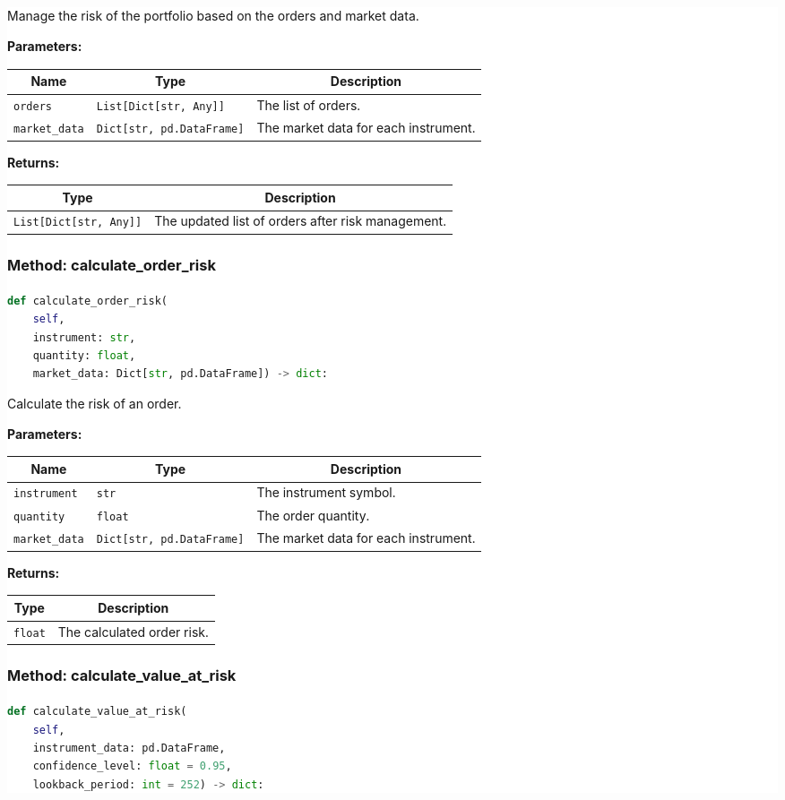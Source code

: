 Manage the risk of the portfolio based on the orders and market data.


**Parameters:**

| Name | Type | Description |
|------|------|-------------|
| `orders` | `List[Dict[str, Any]]` | The list of orders.
| `market_data` | `Dict[str, pd.DataFrame]` | The market data for each instrument.

**Returns:**

| Type | Description |
|------|-------------|
| `List[Dict[str, Any]]` | The updated list of orders after risk management.





### **Method: calculate_order_risk**

```python
def calculate_order_risk(
    self,
    instrument: str,
    quantity: float,
    market_data: Dict[str, pd.DataFrame]) -> dict:
```

Calculate the risk of an order.


**Parameters:**

| Name | Type | Description |
|------|------|-------------|
| `instrument` | `str` | The instrument symbol.
| `quantity` | `float` | The order quantity.
| `market_data` | `Dict[str, pd.DataFrame]` | The market data for each instrument.

**Returns:**

| Type | Description |
|------|-------------|
| `float` | The calculated order risk.





### **Method: calculate_value_at_risk**

```python
def calculate_value_at_risk(
    self,
    instrument_data: pd.DataFrame,
    confidence_level: float = 0.95,
    lookback_period: int = 252) -> dict:
```
